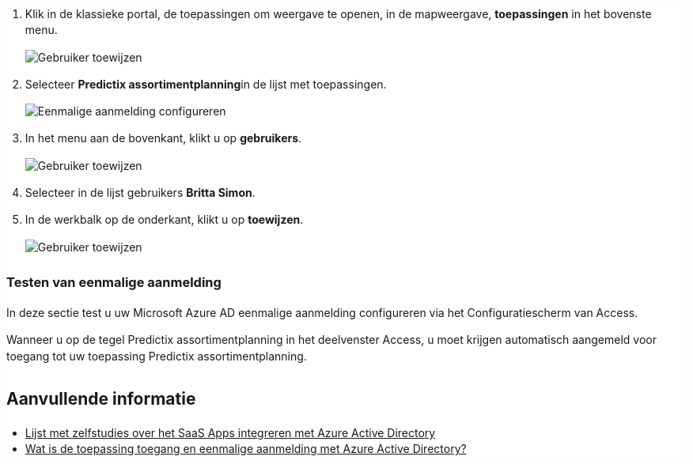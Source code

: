 1. Klik in de klassieke portal, de toepassingen om weergave te openen, in de mapweergave, **toepassingen** in het bovenste menu.

    ![Gebruiker toewijzen][201] 

2. Selecteer **Predictix assortimentplanning**in de lijst met toepassingen.

    ![Eenmalige aanmelding configureren](./media/active-directory-saas-predictix-assortment-planning-tutorial/tutorial_predictixassortmentplanning_50.png) 

3. In het menu aan de bovenkant, klikt u op **gebruikers**.

    ![Gebruiker toewijzen][203]

4. Selecteer in de lijst gebruikers **Britta Simon**.

5. In de werkbalk op de onderkant, klikt u op **toewijzen**.

    ![Gebruiker toewijzen][205]


### <a name="testing-single-sign-on"></a>Testen van eenmalige aanmelding

In deze sectie test u uw Microsoft Azure AD eenmalige aanmelding configureren via het Configuratiescherm van Access.

Wanneer u op de tegel Predictix assortimentplanning in het deelvenster Access, u moet krijgen automatisch aangemeld voor toegang tot uw toepassing Predictix assortimentplanning.


## <a name="additional-resources"></a>Aanvullende informatie

* [Lijst met zelfstudies over het SaaS Apps integreren met Azure Active Directory](active-directory-saas-tutorial-list.md)
* [Wat is de toepassing toegang en eenmalige aanmelding met Azure Active Directory?](active-directory-appssoaccess-whatis.md)




[1]: ./media/active-directory-saas-predictix-assortment-planning-tutorial/tutorial_general_01.png
[2]: ./media/active-directory-saas-predictix-assortment-planning-tutorial/tutorial_general_02.png
[3]: ./media/active-directory-saas-predictix-assortment-planning-tutorial/tutorial_general_03.png
[4]: ./media/active-directory-saas-predictix-assortment-planning-tutorial/tutorial_general_04.png

[6]: ./media/active-directory-saas-predictix-assortment-planning-tutorial/tutorial_general_05.png
[10]: ./media/active-directory-saas-predictix-assortment-planning-tutorial/tutorial_general_06.png
[11]: ./media/active-directory-saas-predictix-assortment-planning-tutorial/tutorial_general_07.png
[20]: ./media/active-directory-saas-predictix-assortment-planning-tutorial/tutorial_general_100.png

[200]: ./media/active-directory-saas-predictix-assortment-planning-tutorial/tutorial_general_200.png
[201]: ./media/active-directory-saas-predictix-assortment-planning-tutorial/tutorial_general_201.png
[203]: ./media/active-directory-saas-predictix-assortment-planning-tutorial/tutorial_general_203.png
[204]: ./media/active-directory-saas-predictix-assortment-planning-tutorial/tutorial_general_204.png
[205]: ./media/active-directory-saas-predictix-assortment-planning-tutorial/tutorial_general_205.png
